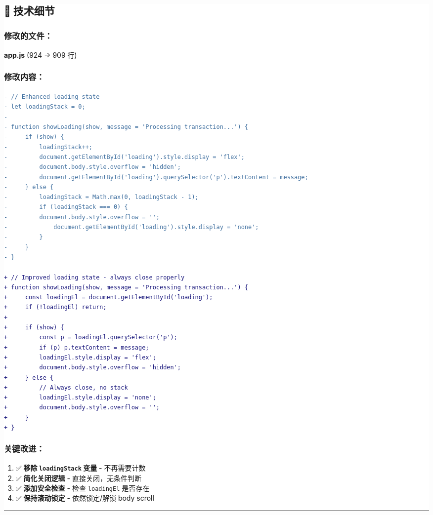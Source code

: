 
## 🔧 技术细节

### 修改的文件：

**app.js** (924 → 909 行)

### 修改内容：

```diff
- // Enhanced loading state
- let loadingStack = 0;
-
- function showLoading(show, message = 'Processing transaction...') {
-     if (show) {
-         loadingStack++;
-         document.getElementById('loading').style.display = 'flex';
-         document.body.style.overflow = 'hidden';
-         document.getElementById('loading').querySelector('p').textContent = message;
-     } else {
-         loadingStack = Math.max(0, loadingStack - 1);
-         if (loadingStack === 0) {
-         document.body.style.overflow = '';
-             document.getElementById('loading').style.display = 'none';
-         }
-     }
- }

+ // Improved loading state - always close properly
+ function showLoading(show, message = 'Processing transaction...') {
+     const loadingEl = document.getElementById('loading');
+     if (!loadingEl) return;
+
+     if (show) {
+         const p = loadingEl.querySelector('p');
+         if (p) p.textContent = message;
+         loadingEl.style.display = 'flex';
+         document.body.style.overflow = 'hidden';
+     } else {
+         // Always close, no stack
+         loadingEl.style.display = 'none';
+         document.body.style.overflow = '';
+     }
+ }
```

### 关键改进：

1. ✅ **移除 `loadingStack` 变量** - 不再需要计数
2. ✅ **简化关闭逻辑** - 直接关闭，无条件判断
3. ✅ **添加安全检查** - 检查 `loadingEl` 是否存在
4. ✅ **保持滚动锁定** - 依然锁定/解锁 body scroll

---